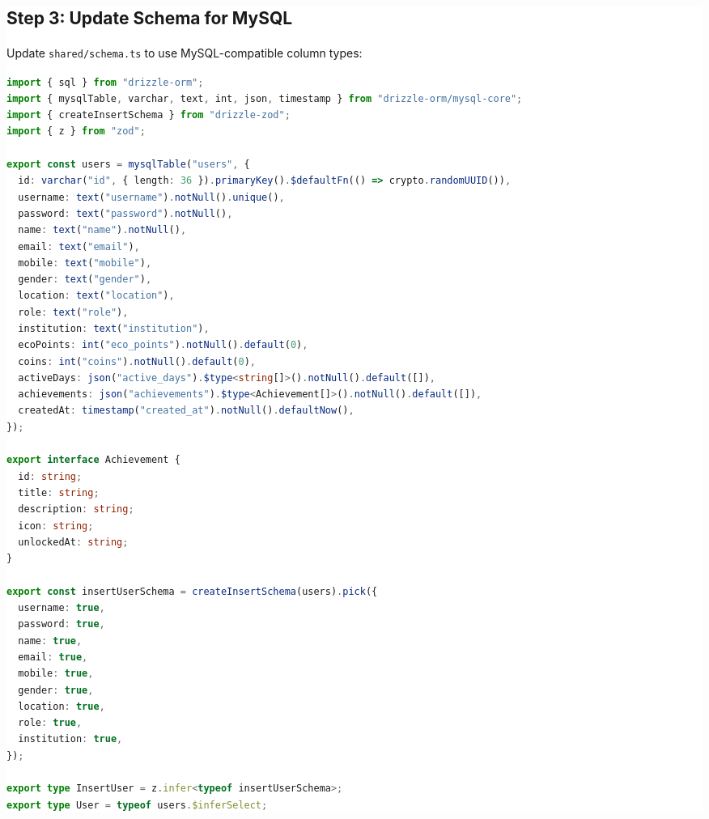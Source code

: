 ## Step 3: Update Schema for MySQL

Update `shared/schema.ts` to use MySQL-compatible column types:

```typescript
import { sql } from "drizzle-orm";
import { mysqlTable, varchar, text, int, json, timestamp } from "drizzle-orm/mysql-core";
import { createInsertSchema } from "drizzle-zod";
import { z } from "zod";

export const users = mysqlTable("users", {
  id: varchar("id", { length: 36 }).primaryKey().$defaultFn(() => crypto.randomUUID()),
  username: text("username").notNull().unique(),
  password: text("password").notNull(),
  name: text("name").notNull(),
  email: text("email"),
  mobile: text("mobile"),
  gender: text("gender"),
  location: text("location"),
  role: text("role"),
  institution: text("institution"),
  ecoPoints: int("eco_points").notNull().default(0),
  coins: int("coins").notNull().default(0),
  activeDays: json("active_days").$type<string[]>().notNull().default([]),
  achievements: json("achievements").$type<Achievement[]>().notNull().default([]),
  createdAt: timestamp("created_at").notNull().defaultNow(),
});

export interface Achievement {
  id: string;
  title: string;
  description: string;
  icon: string;
  unlockedAt: string;
}

export const insertUserSchema = createInsertSchema(users).pick({
  username: true,
  password: true,
  name: true,
  email: true,
  mobile: true,
  gender: true,
  location: true,
  role: true,
  institution: true,
});

export type InsertUser = z.infer<typeof insertUserSchema>;
export type User = typeof users.$inferSelect;
```
